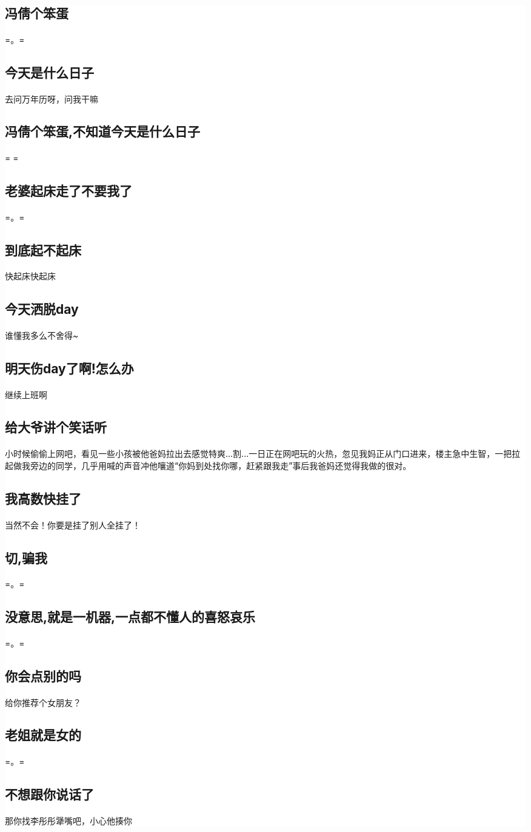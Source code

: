 ## 冯倩个笨蛋
=。=

## 今天是什么日子
去问万年历呀，问我干嘛

## 冯倩个笨蛋,不知道今天是什么日子
= =

## 老婆起床走了不要我了
=。=

## 到底起不起床
快起床快起床

## 今天洒脱day
谁懂我多么不舍得~

## 明天伤day了啊!怎么办
继续上班啊

## 给大爷讲个笑话听
小时候偷偷上网吧，看见一些小孩被他爸妈拉出去感觉特爽...割...一日正在网吧玩的火热，忽见我妈正从门口进来，楼主急中生智，一把拉起做我旁边的同学，几乎用喊的声音冲他嚷道“你妈到处找你哪，赶紧跟我走”事后我爸妈还觉得我做的很对。

## 我高数快挂了
当然不会！你要是挂了别人全挂了！

## 切,骗我
=。=

## 没意思,就是一机器,一点都不懂人的喜怒哀乐
=。=

## 你会点别的吗
给你推荐个女朋友？

## 老姐就是女的
=。=

## 不想跟你说话了
那你找李彤彤犟嘴吧，小心他揍你
